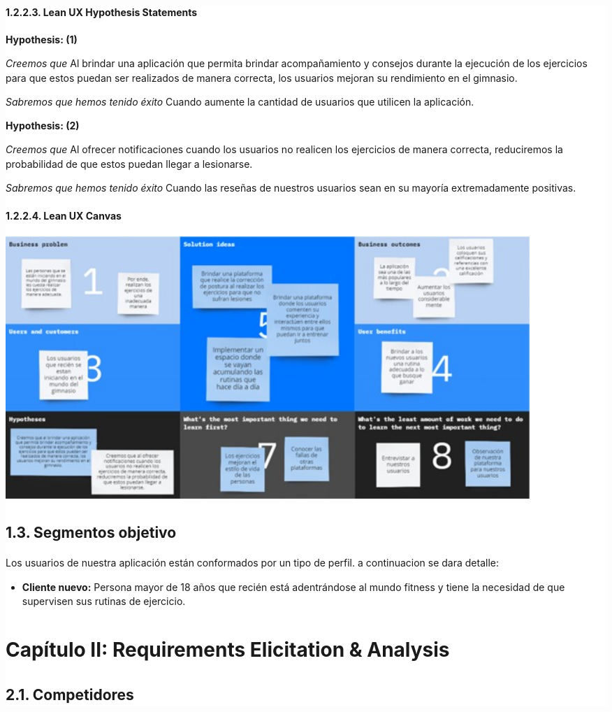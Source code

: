 #### **1.2.2.3. Lean UX Hypothesis Statements**

**Hypothesis: (1)**

*Creemos que*
Al brindar una aplicación que permita brindar acompañamiento y consejos durante la ejecución de los ejercicios para que estos puedan ser realizados de manera correcta, los usuarios mejoran su rendimiento en el gimnasio. 

*Sabremos que hemos tenido éxito*
Cuando aumente la cantidad de usuarios que utilicen la aplicación.

**Hypothesis: (2)**

*Creemos que*
Al ofrecer notificaciones cuando los usuarios no realicen los ejercicios de manera correcta, reduciremos la probabilidad de que estos puedan llegar a lesionarse.

*Sabremos que hemos tenido éxito*
Cuando las reseñas de nuestros usuarios sean en su mayoría extremadamente positivas.


#### **1.2.2.4. Lean UX Canvas**

<img src="assets/lean_ux.jpg" width="750"/>

## **1.3. Segmentos objetivo**

Los usuarios de nuestra aplicación están conformados por un tipo de perfil. a continuacion se dara detalle:

- **Cliente nuevo:** Persona mayor de 18 años que recién está adentrándose al mundo fitness y tiene la necesidad de que supervisen sus rutinas de ejercicio.


# **Capítulo II: Requirements Elicitation & Analysis**
## **2.1. Competidores**
